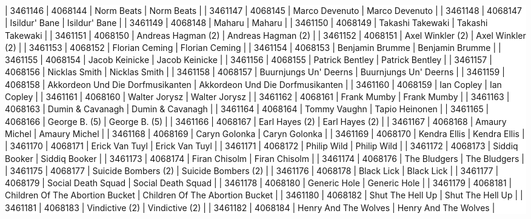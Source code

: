 | 3461146 | 4068144 | Norm Beats | Norm Beats |
| 3461147 | 4068145 | Marco Devenuto | Marco Devenuto |
| 3461148 | 4068147 | Isildur' Bane | Isildur' Bane |
| 3461149 | 4068148 | Maharu | Maharu |
| 3461150 | 4068149 | Takashi Takewaki | Takashi Takewaki |
| 3461151 | 4068150 | Andreas Hagman (2) | Andreas Hagman (2) |
| 3461152 | 4068151 | Axel Winkler (2) | Axel Winkler (2) |
| 3461153 | 4068152 | Florian Ceming | Florian Ceming |
| 3461154 | 4068153 | Benjamin Brumme | Benjamin Brumme |
| 3461155 | 4068154 | Jacob Keinicke | Jacob Keinicke |
| 3461156 | 4068155 | Patrick Bentley | Patrick Bentley |
| 3461157 | 4068156 | Nicklas Smith | Nicklas Smith |
| 3461158 | 4068157 | Buurnjungs Un' Deerns | Buurnjungs Un' Deerns |
| 3461159 | 4068158 | Akkordeon Und Die Dorfmusikanten | Akkordeon Und Die Dorfmusikanten |
| 3461160 | 4068159 | Ian Copley | Ian Copley |
| 3461161 | 4068160 | Walter Jorysz | Walter Jorysz |
| 3461162 | 4068161 | Frank Mumby | Frank Mumby |
| 3461163 | 4068163 | Dumin & Cavanagh | Dumin & Cavanagh |
| 3461164 | 4068164 | Tommy Vaughn | Tapio Heinonen |
| 3461165 | 4068166 | George B. (5) | George B. (5) |
| 3461166 | 4068167 | Earl Hayes (2) | Earl Hayes (2) |
| 3461167 | 4068168 | Amaury Michel | Amaury Michel |
| 3461168 | 4068169 | Caryn Golonka | Caryn Golonka |
| 3461169 | 4068170 | Kendra Ellis | Kendra Ellis |
| 3461170 | 4068171 | Erick Van Tuyl | Erick Van Tuyl |
| 3461171 | 4068172 | Philip Wild | Philip Wild |
| 3461172 | 4068173 | Siddiq Booker | Siddiq Booker |
| 3461173 | 4068174 | Firan Chisolm | Firan Chisolm |
| 3461174 | 4068176 | The Bludgers | The Bludgers |
| 3461175 | 4068177 | Suicide Bombers (2) | Suicide Bombers (2) |
| 3461176 | 4068178 | Black Lick | Black Lick |
| 3461177 | 4068179 | Social Death Squad | Social Death Squad |
| 3461178 | 4068180 | Generic Hole | Generic Hole |
| 3461179 | 4068181 | Children Of The Abortion Bucket | Children Of The Abortion Bucket |
| 3461180 | 4068182 | Shut The Hell Up | Shut The Hell Up |
| 3461181 | 4068183 | Vindictive (2) | Vindictive (2) |
| 3461182 | 4068184 | Henry And The Wolves | Henry And The Wolves |